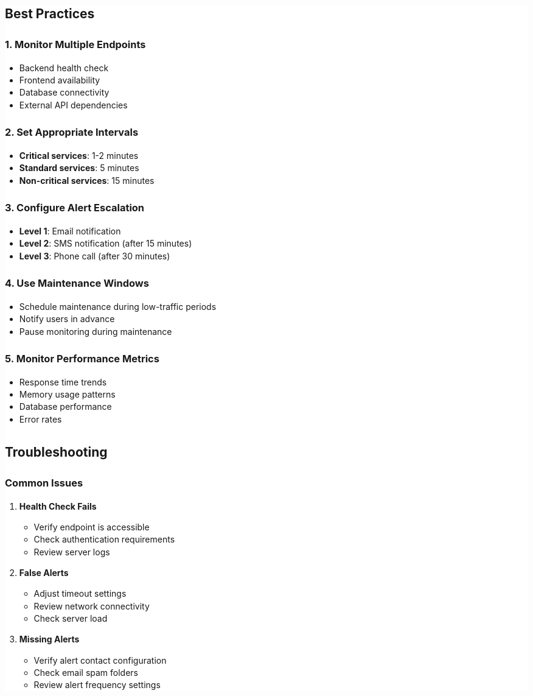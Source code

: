 ## Best Practices

### 1. Monitor Multiple Endpoints

- Backend health check
- Frontend availability
- Database connectivity
- External API dependencies

### 2. Set Appropriate Intervals

- **Critical services**: 1-2 minutes
- **Standard services**: 5 minutes
- **Non-critical services**: 15 minutes

### 3. Configure Alert Escalation

- **Level 1**: Email notification
- **Level 2**: SMS notification (after 15 minutes)
- **Level 3**: Phone call (after 30 minutes)

### 4. Use Maintenance Windows

- Schedule maintenance during low-traffic periods
- Notify users in advance
- Pause monitoring during maintenance

### 5. Monitor Performance Metrics

- Response time trends
- Memory usage patterns
- Database performance
- Error rates

## Troubleshooting

### Common Issues

1. **Health Check Fails**
   - Verify endpoint is accessible
   - Check authentication requirements
   - Review server logs

2. **False Alerts**
   - Adjust timeout settings
   - Review network connectivity
   - Check server load

3. **Missing Alerts**
   - Verify alert contact configuration
   - Check email spam folders
   - Review alert frequency settings
